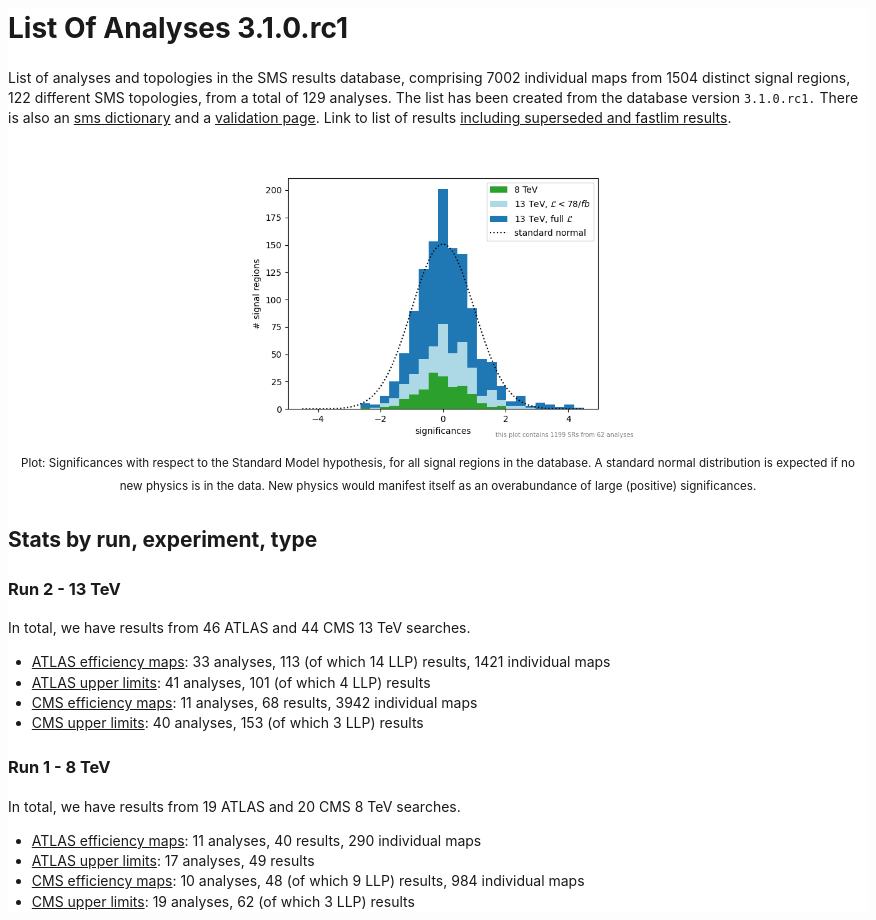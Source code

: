 # List Of Analyses 3.1.0.rc1 
List of analyses and topologies in the SMS results database, comprising 7002 individual maps from 1504 distinct signal regions, 122 different SMS topologies, from a total of 129 analyses.
The list has been created from the database version `3.1.0.rc1.`
There is also an  [sms dictionary](SmsDictionary310rc1) and a [validation page](Validation310rc1).
Link to list of results [including superseded and fastlim results](ListOfAnalyses310rc1WithSuperseded).

<p align='center'><img src='../validation/310rc1/significances.png?1749107553.336904' alt='plot of significances' width='400' /><br><sub>Plot: Significances with respect to the Standard Model hypothesis, for all signal regions in the database. A standard normal distribution is expected if no new physics is in the data. New physics would manifest itself as an overabundance of large (positive) significances.</sub></p>

## Stats by run, experiment, type

### Run 2 - 13 TeV
In total, we have results from 46 ATLAS and 44 CMS 13 TeV searches.
 * [ATLAS efficiency maps](#ATLAS13): 33 analyses, 113 (of which 14 LLP) results, 1421 individual maps
 * [ATLAS upper limits](#ATLAS13): 41 analyses, 101 (of which 4 LLP) results
 * [CMS efficiency maps](#CMS13): 11 analyses, 68 results, 3942 individual maps
 * [CMS upper limits](#CMS13): 40 analyses, 153 (of which 3 LLP) results

### Run 1 - 8 TeV
In total, we have results from 19 ATLAS and 20 CMS 8 TeV searches.
 * [ATLAS efficiency maps](#ATLAS8): 11 analyses, 40 results, 290 individual maps
 * [ATLAS upper limits](#ATLAS8): 17 analyses, 49 results
 * [CMS efficiency maps](#CMS8): 10 analyses, 48 (of which 9 LLP) results, 984 individual maps
 * [CMS upper limits](#CMS8): 19 analyses, 62 (of which 3 LLP) results
